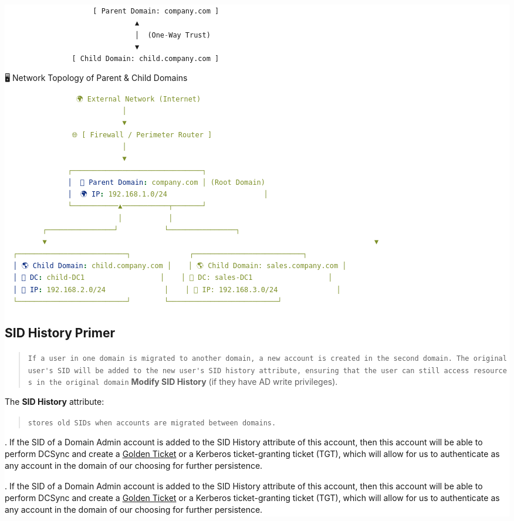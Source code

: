 
```python
                     [ Parent Domain: company.com ]
                               ▲
                               │  (One-Way Trust)
                               ▼
                [ Child Domain: child.company.com ]


```

🖥️ Network Topology of Parent & Child Domains
```yaml
                 🌍 External Network (Internet)
                            │
                            ▼
                🌐 [ Firewall / Perimeter Router ]
                            │
                            ▼
               ┌───────────────────────────────┐
               │  🏢 Parent Domain: company.com │ (Root Domain)
               │  🌍 IP: 192.168.1.0/24                       │
               └───────────▲───────────┬───────┘
                           │           │
         ┌────────────────┘           └────────────────┐
         ▼                                                                              ▼
  ┌──────────────────────────┐              ┌──────────────────────────┐
  │ 🌎 Child Domain: child.company.com │    │ 🌎 Child Domain: sales.company.com │
  │ 🏢 DC: child-DC1                  │    │ 🏢 DC: sales-DC1                  │
  │ 📌 IP: 192.168.2.0/24              │    │ 📌 IP: 192.168.3.0/24              │
  └──────────────────────────┘        └──────────────────────────┘

```


## SID History Primer

>`If a user in one domain is migrated to another domain, a new account is created in the second domain. The original user's SID will be added to the new user's SID history attribute, ensuring that the user can still access resources in the original domain`
**Modify SID History** (if they have AD write privileges).

The **SID History** attribute:
>`stores old SIDs when accounts are migrated between domains.`

. If the SID of a Domain Admin account is added to the SID History attribute of this account, then this account will be able to perform DCSync and create a [Golden Ticket](https://attack.mitre.org/techniques/T1558/001/) or a Kerberos ticket-granting ticket (TGT), which will allow for us to authenticate as any account in the domain of our choosing for further persistence.

. If the SID of a Domain Admin account is added to the SID History attribute of this account, then this account will be able to perform DCSync and create a [Golden Ticket](https://attack.mitre.org/techniques/T1558/001/) or a Kerberos ticket-granting ticket (TGT), which will allow for us to authenticate as any account in the domain of our choosing for further persistence.
